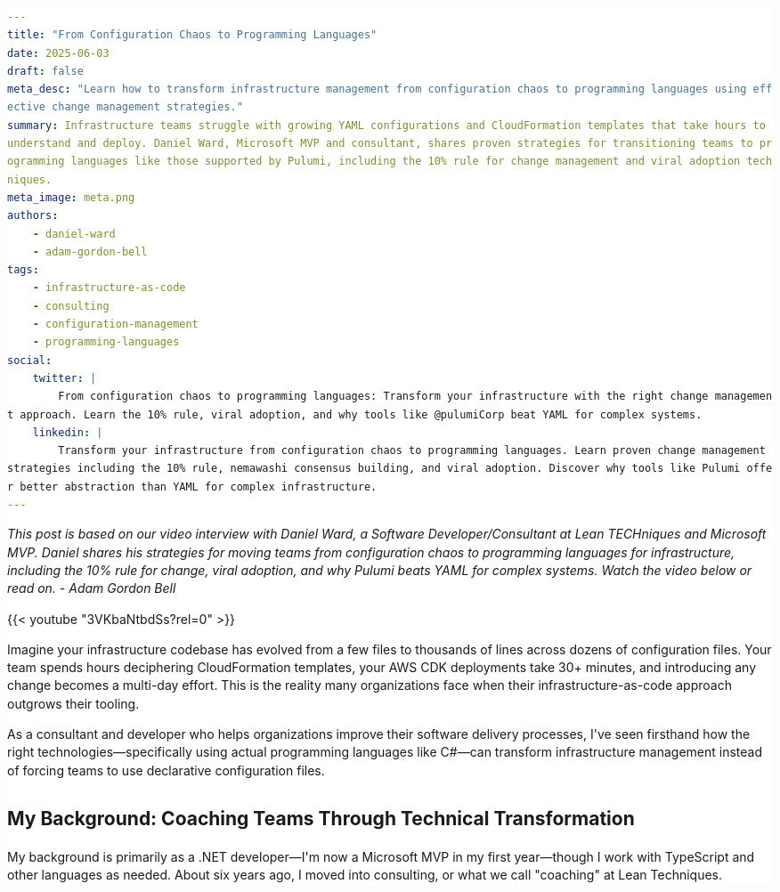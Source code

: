 ```yaml
---
title: "From Configuration Chaos to Programming Languages"
date: 2025-06-03
draft: false
meta_desc: "Learn how to transform infrastructure management from configuration chaos to programming languages using effective change management strategies."
summary: Infrastructure teams struggle with growing YAML configurations and CloudFormation templates that take hours to understand and deploy. Daniel Ward, Microsoft MVP and consultant, shares proven strategies for transitioning teams to programming languages like those supported by Pulumi, including the 10% rule for change management and viral adoption techniques.
meta_image: meta.png
authors:
    - daniel-ward
    - adam-gordon-bell
tags:
    - infrastructure-as-code
    - consulting
    - configuration-management
    - programming-languages
social:
    twitter: |
        From configuration chaos to programming languages: Transform your infrastructure with the right change management approach. Learn the 10% rule, viral adoption, and why tools like @pulumiCorp beat YAML for complex systems.
    linkedin: |
        Transform your infrastructure from configuration chaos to programming languages. Learn proven change management strategies including the 10% rule, nemawashi consensus building, and viral adoption. Discover why tools like Pulumi offer better abstraction than YAML for complex infrastructure.
---
```


*This post is based on our video interview with Daniel Ward, a Software Developer/Consultant at Lean TECHniques and Microsoft MVP. Daniel shares his strategies for moving teams from configuration chaos to programming languages for infrastructure, including the 10% rule for change, viral adoption, and why Pulumi beats YAML for complex systems. Watch the video below or read on. - Adam Gordon Bell*

{{< youtube "3VKbaNtbdSs?rel=0" >}}

Imagine your infrastructure codebase has evolved from a few files to thousands of lines across dozens of configuration files. Your team spends hours deciphering CloudFormation templates, your AWS CDK deployments take 30+ minutes, and introducing any change becomes a multi-day effort. This is the reality many organizations face when their infrastructure-as-code approach outgrows their tooling.

As a consultant and developer who helps organizations improve their software delivery processes, I've seen firsthand how the right technologies—specifically using actual programming languages like C#—can transform infrastructure management instead of forcing teams to use declarative configuration files.

## My Background: Coaching Teams Through Technical Transformation

My background is primarily as a .NET developer—I'm now a Microsoft MVP in my first year—though I work with TypeScript and other languages as needed. About six years ago, I moved into consulting, or what we call "coaching" at Lean Techniques.
